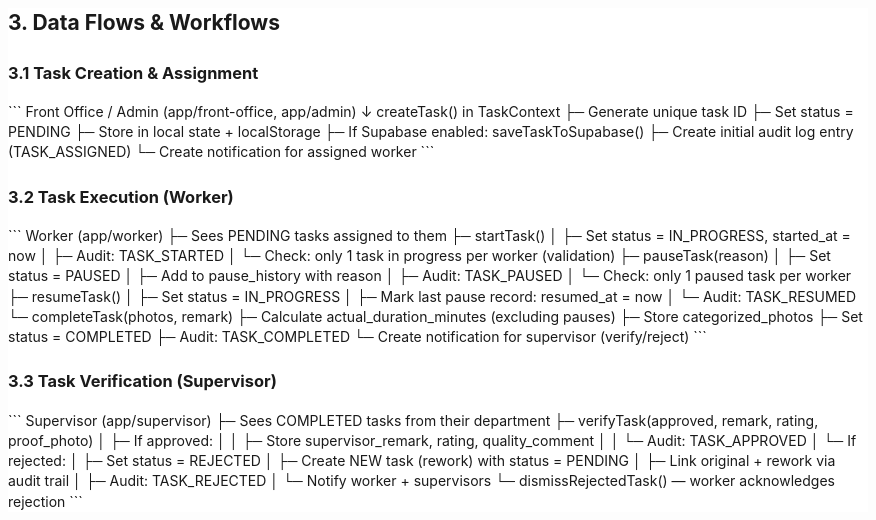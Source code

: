 
## 3. Data Flows & Workflows

### 3.1 Task Creation & Assignment
\`\`\`
Front Office / Admin (app/front-office, app/admin)
  ↓
createTask() in TaskContext
  ├─ Generate unique task ID
  ├─ Set status = PENDING
  ├─ Store in local state + localStorage
  ├─ If Supabase enabled: saveTaskToSupabase()
  ├─ Create initial audit log entry (TASK_ASSIGNED)
  └─ Create notification for assigned worker
\`\`\`

### 3.2 Task Execution (Worker)
\`\`\`
Worker (app/worker)
  ├─ Sees PENDING tasks assigned to them
  ├─ startTask()
  │  ├─ Set status = IN_PROGRESS, started_at = now
  │  ├─ Audit: TASK_STARTED
  │  └─ Check: only 1 task in progress per worker (validation)
  ├─ pauseTask(reason)
  │  ├─ Set status = PAUSED
  │  ├─ Add to pause_history with reason
  │  ├─ Audit: TASK_PAUSED
  │  └─ Check: only 1 paused task per worker
  ├─ resumeTask()
  │  ├─ Set status = IN_PROGRESS
  │  ├─ Mark last pause record: resumed_at = now
  │  └─ Audit: TASK_RESUMED
  └─ completeTask(photos, remark)
     ├─ Calculate actual_duration_minutes (excluding pauses)
     ├─ Store categorized_photos
     ├─ Set status = COMPLETED
     ├─ Audit: TASK_COMPLETED
     └─ Create notification for supervisor (verify/reject)
\`\`\`

### 3.3 Task Verification (Supervisor)
\`\`\`
Supervisor (app/supervisor)
  ├─ Sees COMPLETED tasks from their department
  ├─ verifyTask(approved, remark, rating, proof_photo)
  │  ├─ If approved:
  │  │  ├─ Store supervisor_remark, rating, quality_comment
  │  │  └─ Audit: TASK_APPROVED
  │  └─ If rejected:
  │     ├─ Set status = REJECTED
  │     ├─ Create NEW task (rework) with status = PENDING
  │     ├─ Link original + rework via audit trail
  │     ├─ Audit: TASK_REJECTED
  │     └─ Notify worker + supervisors
  └─ dismissRejectedTask() — worker acknowledges rejection
\`\`\`
